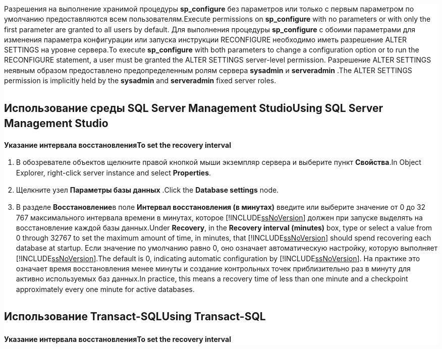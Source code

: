  <span data-ttu-id="74874-132">Разрешения на выполнение хранимой процедуры **sp_configure** без параметров или только с первым параметром по умолчанию предоставляются всем пользователям.</span><span class="sxs-lookup"><span data-stu-id="74874-132">Execute permissions on **sp_configure** with no parameters or with only the first parameter are granted to all users by default.</span></span> <span data-ttu-id="74874-133">Для выполнения процедуры **sp_configure** с обоими параметрами для изменения параметра конфигурации или запуска инструкции RECONFIGURE необходимо иметь разрешение ALTER SETTINGS на уровне сервера.</span><span class="sxs-lookup"><span data-stu-id="74874-133">To execute **sp_configure** with both parameters to change a configuration option or to run the RECONFIGURE statement, a user must be granted the ALTER SETTINGS server-level permission.</span></span> <span data-ttu-id="74874-134">Разрешение ALTER SETTINGS неявным образом предоставлено предопределенным ролям сервера **sysadmin** и **serveradmin** .</span><span class="sxs-lookup"><span data-stu-id="74874-134">The ALTER SETTINGS permission is implicitly held by the **sysadmin** and **serveradmin** fixed server roles.</span></span>  
  
##  <a name="using-sql-server-management-studio"></a><a name="SSMSProcedure"></a> <span data-ttu-id="74874-135">Использование среды SQL Server Management Studio</span><span class="sxs-lookup"><span data-stu-id="74874-135">Using SQL Server Management Studio</span></span>  
 <span data-ttu-id="74874-136">**Указание интервала восстановления**</span><span class="sxs-lookup"><span data-stu-id="74874-136">**To set the recovery interval**</span></span>  
  
1.  <span data-ttu-id="74874-137">В обозревателе объектов щелкните правой кнопкой мыши экземпляр сервера и выберите пункт **Свойства**.</span><span class="sxs-lookup"><span data-stu-id="74874-137">In Object Explorer, right-click server instance and select **Properties**.</span></span>  
  
2.  <span data-ttu-id="74874-138">Щелкните узел **Параметры базы данных** .</span><span class="sxs-lookup"><span data-stu-id="74874-138">Click the **Database settings** node.</span></span>  
  
3.  <span data-ttu-id="74874-139">В разделе **Восстановление**в поле **Интервал восстановления (в минутах)** введите или выберите значение от 0 до 32 767 максимального интервала времени в минутах, которое [!INCLUDE[ssNoVersion](../../includes/ssnoversion-md.md)] должен при запуске выделять на восстановление каждой базы данных.</span><span class="sxs-lookup"><span data-stu-id="74874-139">Under **Recovery**, in the **Recovery interval (minutes)** box, type or select a value from 0 through 32767 to set the maximum amount of time, in minutes, that [!INCLUDE[ssNoVersion](../../includes/ssnoversion-md.md)] should spend recovering each database at startup.</span></span> <span data-ttu-id="74874-140">Если значение по умолчанию равно 0, оно означает автоматическую настройку, которую выполняет [!INCLUDE[ssNoVersion](../../includes/ssnoversion-md.md)].</span><span class="sxs-lookup"><span data-stu-id="74874-140">The default is 0, indicating automatic configuration by [!INCLUDE[ssNoVersion](../../includes/ssnoversion-md.md)].</span></span> <span data-ttu-id="74874-141">На практике это означает время восстановления менее минуты и создание контрольных точек приблизительно раз в минуту для активно используемых баз данных.</span><span class="sxs-lookup"><span data-stu-id="74874-141">In practice, this means a recovery time of less than one minute and a checkpoint approximately every one minute for active databases.</span></span>  
  
##  <a name="using-transact-sql"></a><a name="TsqlProcedure"></a> <span data-ttu-id="74874-142">Использование Transact-SQL</span><span class="sxs-lookup"><span data-stu-id="74874-142">Using Transact-SQL</span></span>  
  
#### <a name="to-set-the-recovery-interval"></a><span data-ttu-id="74874-143">Указание интервала восстановления</span><span class="sxs-lookup"><span data-stu-id="74874-143">To set the recovery interval</span></span>  
  